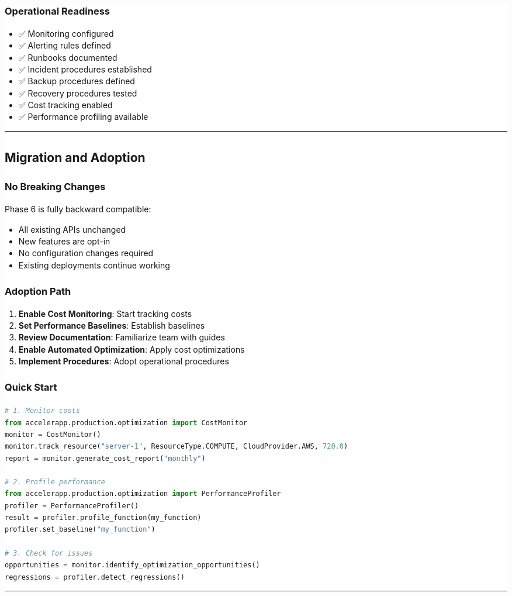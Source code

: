 ### Operational Readiness

- ✅ Monitoring configured
- ✅ Alerting rules defined
- ✅ Runbooks documented
- ✅ Incident procedures established
- ✅ Backup procedures defined
- ✅ Recovery procedures tested
- ✅ Cost tracking enabled
- ✅ Performance profiling available

---

## Migration and Adoption

### No Breaking Changes

Phase 6 is fully backward compatible:
- All existing APIs unchanged
- New features are opt-in
- No configuration changes required
- Existing deployments continue working

### Adoption Path

1. **Enable Cost Monitoring**: Start tracking costs
2. **Set Performance Baselines**: Establish baselines
3. **Review Documentation**: Familiarize team with guides
4. **Enable Automated Optimization**: Apply cost optimizations
5. **Implement Procedures**: Adopt operational procedures

### Quick Start

```python
# 1. Monitor costs
from accelerapp.production.optimization import CostMonitor
monitor = CostMonitor()
monitor.track_resource("server-1", ResourceType.COMPUTE, CloudProvider.AWS, 720.0)
report = monitor.generate_cost_report("monthly")

# 2. Profile performance
from accelerapp.production.optimization import PerformanceProfiler
profiler = PerformanceProfiler()
result = profiler.profile_function(my_function)
profiler.set_baseline("my_function")

# 3. Check for issues
opportunities = monitor.identify_optimization_opportunities()
regressions = profiler.detect_regressions()
```

---
